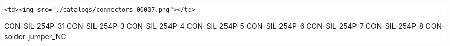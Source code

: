     <td><img src="./catalogs/connectors_00007.png"></td>
  </tr>
  <tr>
    <th>CON-SIL-254P-31 CON-SIL-254P-3 CON-SIL-254P-4 CON-SIL-254P-5 CON-SIL-254P-6 CON-SIL-254P-7 CON-SIL-254P-8 CON-solder-jumper_NC </th>
  </tr>
  <tr>
